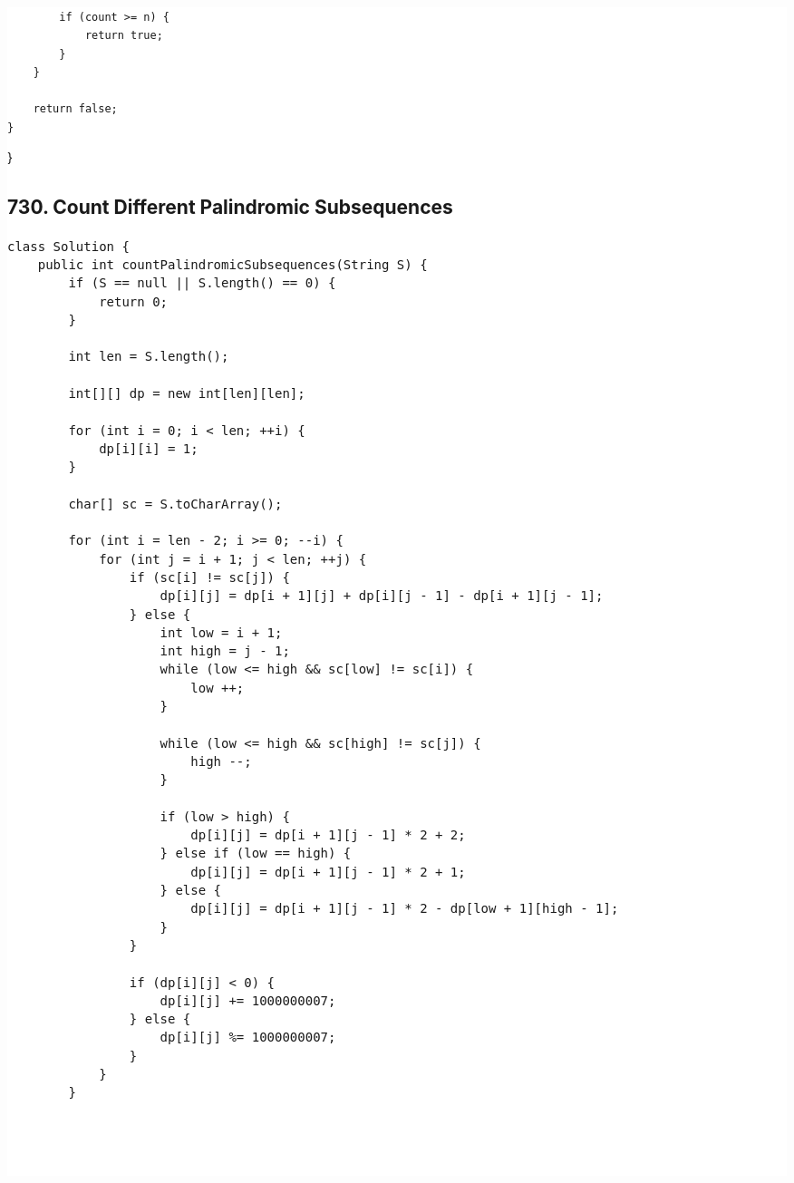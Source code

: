             if (count >= n) {
                return true;
            }     
        }
        
        return false;        
    }
}
</pre>

## 730. Count Different Palindromic Subsequences
<pre>
class Solution {
    public int countPalindromicSubsequences(String S) {
        if (S == null || S.length() == 0) {
            return 0;
        }
        
        int len = S.length();
        
        int[][] dp = new int[len][len];
        
        for (int i = 0; i < len; ++i) {
            dp[i][i] = 1;
        }
        
        char[] sc = S.toCharArray();
        
        for (int i = len - 2; i >= 0; --i) {
            for (int j = i + 1; j < len; ++j) {
                if (sc[i] != sc[j]) {
                    dp[i][j] = dp[i + 1][j] + dp[i][j - 1] - dp[i + 1][j - 1];             
                } else {
                    int low = i + 1;
                    int high = j - 1;
                    while (low <= high && sc[low] != sc[i]) {
                        low ++;
                    }
                    
                    while (low <= high && sc[high] != sc[j]) {
                        high --;
                    }
                    
                    if (low > high) {
                        dp[i][j] = dp[i + 1][j - 1] * 2 + 2;                    
                    } else if (low == high) {
                        dp[i][j] = dp[i + 1][j - 1] * 2 + 1;                    
                    } else {
                        dp[i][j] = dp[i + 1][j - 1] * 2 - dp[low + 1][high - 1];                    
                    }                
                }
                
                if (dp[i][j] < 0) {
                    dp[i][j] += 1000000007;
                } else {
                    dp[i][j] %= 1000000007;
                }            
            }     
        }
        